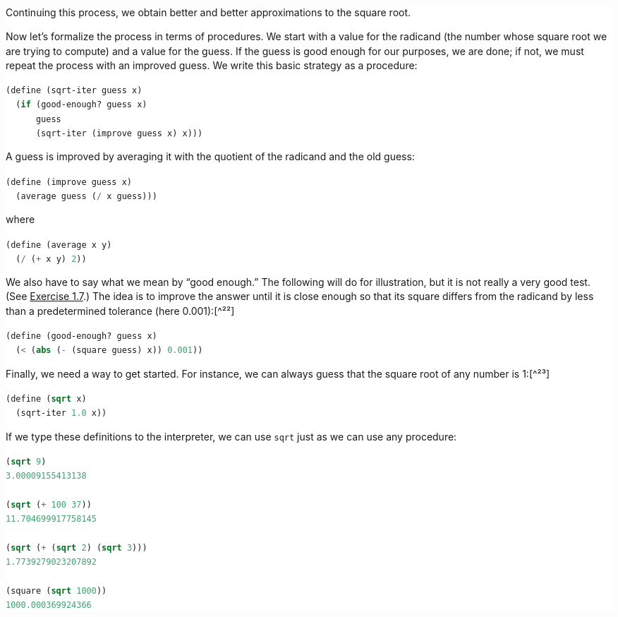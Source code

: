 Continuing this process, we obtain better and better approximations to
the square root.

Now let’s formalize the process in terms of procedures. We start with a
value for the radicand (the number whose square root we are trying to
compute) and a value for the guess. If the guess is good enough for our
purposes, we are done; if not, we must repeat the process with an
improved guess. We write this basic strategy as a procedure:

```lisp
(define (sqrt-iter guess x)
  (if (good-enough? guess x)
      guess
      (sqrt-iter (improve guess x) x)))
```

A guess is improved by averaging it with the quotient of the radicand
and the old guess:

```lisp
(define (improve guess x)
  (average guess (/ x guess)))
```

where

```lisp
(define (average x y)
  (/ (+ x y) 2))
```

We also have to say what we mean by “good enough.” The following will do
for illustration, but it is not really a very good test. (See [Exercise
1.7](#Exercise-1_002e7).) The idea is to improve the answer until it is
close enough so that its square differs from the radicand by less than a
predetermined tolerance (here 0.001):[^²²]

```lisp
(define (good-enough? guess x)
  (< (abs (- (square guess) x)) 0.001))
```

Finally, we need a way to get started. For instance, we can always guess
that the square root of any number is 1:[^²³]

```lisp
(define (sqrt x)
  (sqrt-iter 1.0 x))
```

If we type these definitions to the interpreter, we can use `sqrt` just
as we can use any procedure:

```lisp
(sqrt 9)
3.00009155413138

(sqrt (+ 100 37))
11.704699917758145

(sqrt (+ (sqrt 2) (sqrt 3)))
1.7739279023207892

(square (sqrt 1000))
1000.000369924366
```
